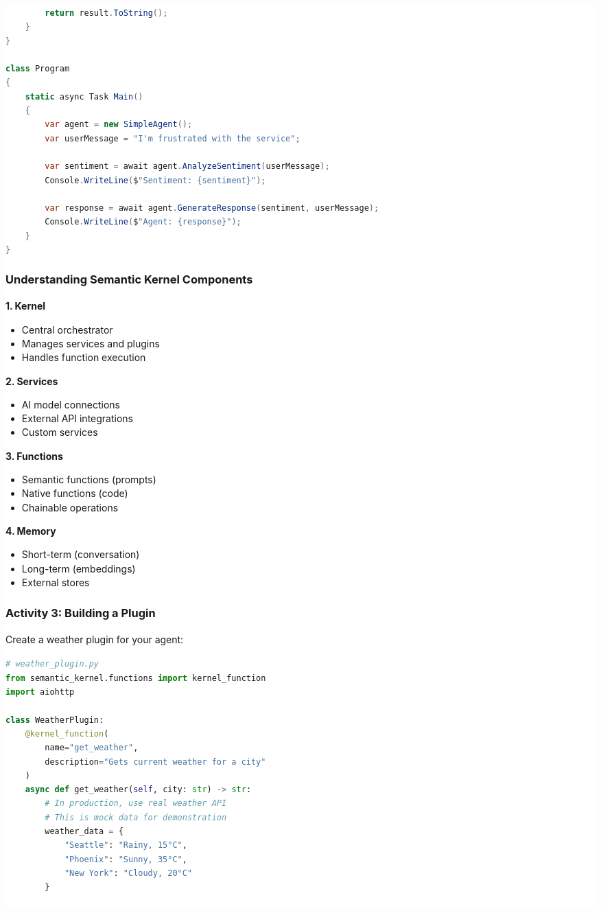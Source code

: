 ```csharp
        return result.ToString();
    }
}

class Program
{
    static async Task Main()
    {
        var agent = new SimpleAgent();
        var userMessage = "I'm frustrated with the service";
        
        var sentiment = await agent.AnalyzeSentiment(userMessage);
        Console.WriteLine($"Sentiment: {sentiment}");
        
        var response = await agent.GenerateResponse(sentiment, userMessage);
        Console.WriteLine($"Agent: {response}");
    }
}
```

### Understanding Semantic Kernel Components

**1. Kernel**
- Central orchestrator
- Manages services and plugins
- Handles function execution

**2. Services**
- AI model connections
- External API integrations
- Custom services

**3. Functions**
- Semantic functions (prompts)
- Native functions (code)
- Chainable operations

**4. Memory**
- Short-term (conversation)
- Long-term (embeddings)
- External stores

### Activity 3: Building a Plugin

Create a weather plugin for your agent:

```python
# weather_plugin.py
from semantic_kernel.functions import kernel_function
import aiohttp

class WeatherPlugin:
    @kernel_function(
        name="get_weather",
        description="Gets current weather for a city"
    )
    async def get_weather(self, city: str) -> str:
        # In production, use real weather API
        # This is mock data for demonstration
        weather_data = {
            "Seattle": "Rainy, 15°C",
            "Phoenix": "Sunny, 35°C",
            "New York": "Cloudy, 20°C"
        }
        
```